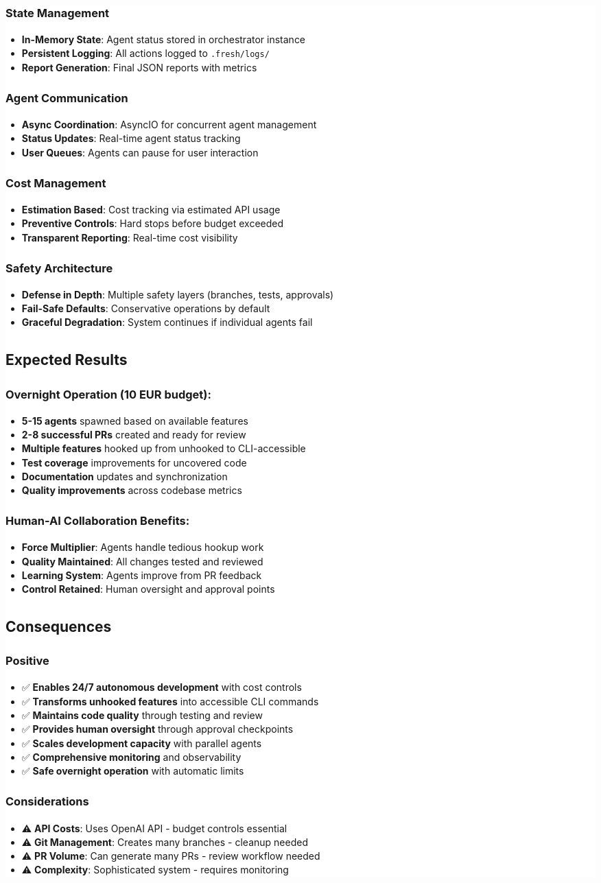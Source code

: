 ### State Management
- **In-Memory State**: Agent status stored in orchestrator instance
- **Persistent Logging**: All actions logged to `.fresh/logs/`
- **Report Generation**: Final JSON reports with metrics

### Agent Communication
- **Async Coordination**: AsyncIO for concurrent agent management
- **Status Updates**: Real-time agent status tracking
- **User Queues**: Agents can pause for user interaction

### Cost Management
- **Estimation Based**: Cost tracking via estimated API usage
- **Preventive Controls**: Hard stops before budget exceeded
- **Transparent Reporting**: Real-time cost visibility

### Safety Architecture
- **Defense in Depth**: Multiple safety layers (branches, tests, approvals)
- **Fail-Safe Defaults**: Conservative operations by default
- **Graceful Degradation**: System continues if individual agents fail

## Expected Results

### Overnight Operation (10 EUR budget):
- **5-15 agents** spawned based on available features
- **2-8 successful PRs** created and ready for review
- **Multiple features** hooked up from unhooked to CLI-accessible
- **Test coverage** improvements for uncovered code
- **Documentation** updates and synchronization
- **Quality improvements** across codebase metrics

### Human-AI Collaboration Benefits:
- **Force Multiplier**: Agents handle tedious hookup work
- **Quality Maintained**: All changes tested and reviewed
- **Learning System**: Agents improve from PR feedback
- **Control Retained**: Human oversight and approval points

## Consequences

### Positive
- ✅ **Enables 24/7 autonomous development** with cost controls
- ✅ **Transforms unhooked features** into accessible CLI commands
- ✅ **Maintains code quality** through testing and review
- ✅ **Provides human oversight** through approval checkpoints
- ✅ **Scales development capacity** with parallel agents
- ✅ **Comprehensive monitoring** and observability
- ✅ **Safe overnight operation** with automatic limits

### Considerations
- ⚠️ **API Costs**: Uses OpenAI API - budget controls essential
- ⚠️ **Git Management**: Creates many branches - cleanup needed
- ⚠️ **PR Volume**: Can generate many PRs - review workflow needed
- ⚠️ **Complexity**: Sophisticated system - requires monitoring
